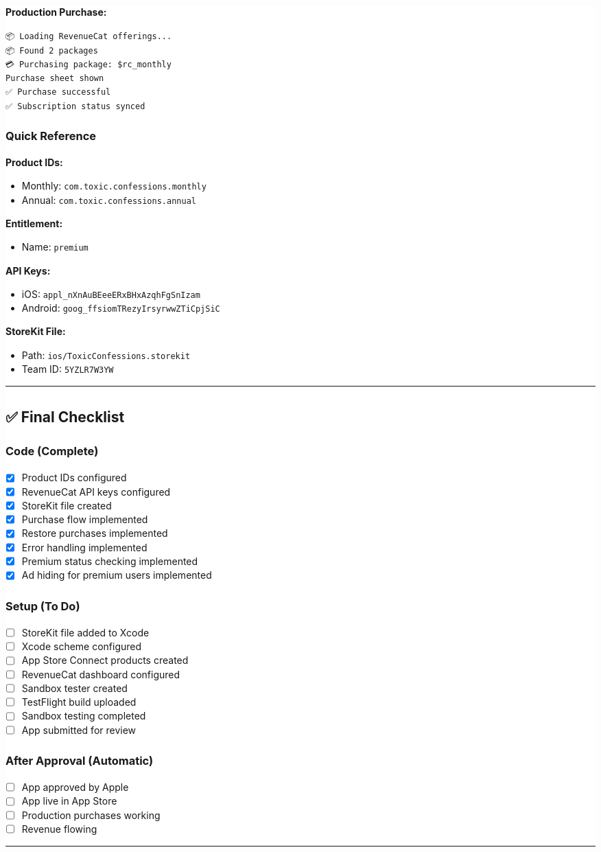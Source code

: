 **Production Purchase:**
```
📦 Loading RevenueCat offerings...
📦 Found 2 packages
💳 Purchasing package: $rc_monthly
Purchase sheet shown
✅ Purchase successful
✅ Subscription status synced
```

### Quick Reference

**Product IDs:**
- Monthly: `com.toxic.confessions.monthly`
- Annual: `com.toxic.confessions.annual`

**Entitlement:**
- Name: `premium`

**API Keys:**
- iOS: `appl_nXnAuBEeeERxBHxAzqhFgSnIzam`
- Android: `goog_ffsiomTRezyIrsyrwwZTiCpjSiC`

**StoreKit File:**
- Path: `ios/ToxicConfessions.storekit`
- Team ID: `5YZLR7W3YW`

---

## ✅ Final Checklist

### Code (Complete)
- [x] Product IDs configured
- [x] RevenueCat API keys configured
- [x] StoreKit file created
- [x] Purchase flow implemented
- [x] Restore purchases implemented
- [x] Error handling implemented
- [x] Premium status checking implemented
- [x] Ad hiding for premium users implemented

### Setup (To Do)
- [ ] StoreKit file added to Xcode
- [ ] Xcode scheme configured
- [ ] App Store Connect products created
- [ ] RevenueCat dashboard configured
- [ ] Sandbox tester created
- [ ] TestFlight build uploaded
- [ ] Sandbox testing completed
- [ ] App submitted for review

### After Approval (Automatic)
- [ ] App approved by Apple
- [ ] App live in App Store
- [ ] Production purchases working
- [ ] Revenue flowing

---